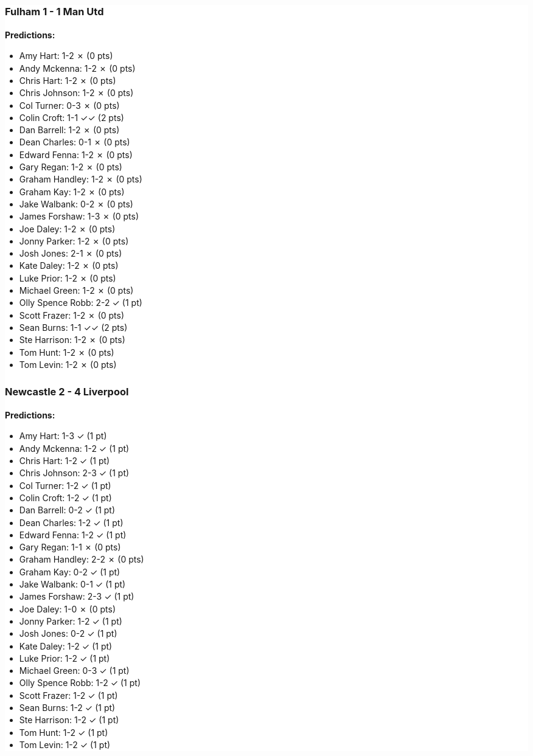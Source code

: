 ### Fulham 1 - 1 Man Utd

**Predictions:**
- Amy Hart: 1-2 ✗ (0 pts)
- Andy Mckenna: 1-2 ✗ (0 pts)
- Chris Hart: 1-2 ✗ (0 pts)
- Chris Johnson: 1-2 ✗ (0 pts)
- Col Turner: 0-3 ✗ (0 pts)
- Colin Croft: 1-1 ✓✓ (2 pts)
- Dan Barrell: 1-2 ✗ (0 pts)
- Dean Charles: 0-1 ✗ (0 pts)
- Edward Fenna: 1-2 ✗ (0 pts)
- Gary Regan: 1-2 ✗ (0 pts)
- Graham Handley: 1-2 ✗ (0 pts)
- Graham Kay: 1-2 ✗ (0 pts)
- Jake Walbank: 0-2 ✗ (0 pts)
- James Forshaw: 1-3 ✗ (0 pts)
- Joe Daley: 1-2 ✗ (0 pts)
- Jonny Parker: 1-2 ✗ (0 pts)
- Josh Jones: 2-1 ✗ (0 pts)
- Kate Daley: 1-2 ✗ (0 pts)
- Luke Prior: 1-2 ✗ (0 pts)
- Michael Green: 1-2 ✗ (0 pts)
- Olly Spence Robb: 2-2 ✓ (1 pt)
- Scott Frazer: 1-2 ✗ (0 pts)
- Sean Burns: 1-1 ✓✓ (2 pts)
- Ste Harrison: 1-2 ✗ (0 pts)
- Tom Hunt: 1-2 ✗ (0 pts)
- Tom Levin: 1-2 ✗ (0 pts)

### Newcastle 2 - 4 Liverpool

**Predictions:**
- Amy Hart: 1-3 ✓ (1 pt)
- Andy Mckenna: 1-2 ✓ (1 pt)
- Chris Hart: 1-2 ✓ (1 pt)
- Chris Johnson: 2-3 ✓ (1 pt)
- Col Turner: 1-2 ✓ (1 pt)
- Colin Croft: 1-2 ✓ (1 pt)
- Dan Barrell: 0-2 ✓ (1 pt)
- Dean Charles: 1-2 ✓ (1 pt)
- Edward Fenna: 1-2 ✓ (1 pt)
- Gary Regan: 1-1 ✗ (0 pts)
- Graham Handley: 2-2 ✗ (0 pts)
- Graham Kay: 0-2 ✓ (1 pt)
- Jake Walbank: 0-1 ✓ (1 pt)
- James Forshaw: 2-3 ✓ (1 pt)
- Joe Daley: 1-0 ✗ (0 pts)
- Jonny Parker: 1-2 ✓ (1 pt)
- Josh Jones: 0-2 ✓ (1 pt)
- Kate Daley: 1-2 ✓ (1 pt)
- Luke Prior: 1-2 ✓ (1 pt)
- Michael Green: 0-3 ✓ (1 pt)
- Olly Spence Robb: 1-2 ✓ (1 pt)
- Scott Frazer: 1-2 ✓ (1 pt)
- Sean Burns: 1-2 ✓ (1 pt)
- Ste Harrison: 1-2 ✓ (1 pt)
- Tom Hunt: 1-2 ✓ (1 pt)
- Tom Levin: 1-2 ✓ (1 pt)

